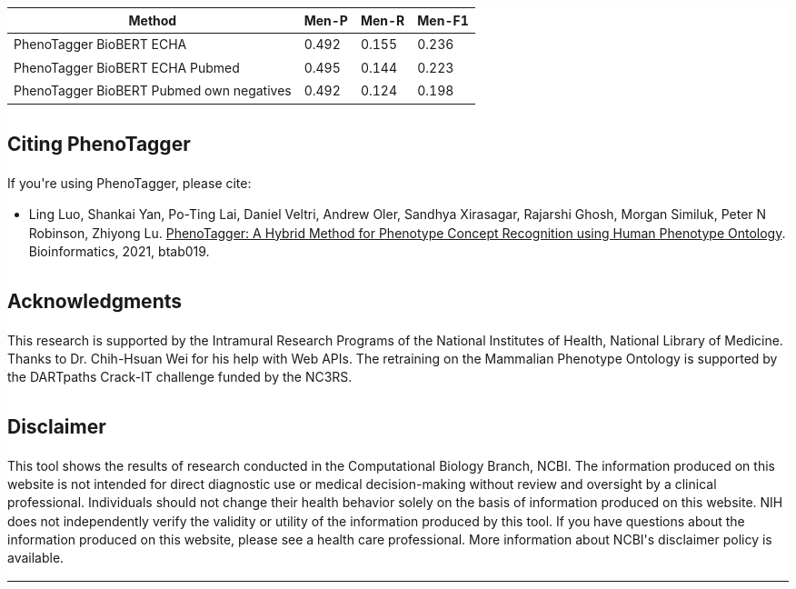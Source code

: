 | Method | Men-P | Men-R | Men-F1 | 
| ----------- | ---- | ---- | ---- |
| PhenoTagger BioBERT ECHA | 0.492 | 0.155 | 0.236 | 
| PhenoTagger BioBERT ECHA Pubmed | 0.495 | 0.144 | 0.223 | 
| PhenoTagger BioBERT Pubmed own negatives | 0.492 | 0.124 | 0.198 | 

## Citing PhenoTagger
<a name="citing"></a>

If you're using PhenoTagger, please cite:

*  Ling Luo, Shankai Yan, Po-Ting Lai, Daniel Veltri, Andrew Oler, Sandhya Xirasagar, Rajarshi Ghosh, Morgan Similuk, Peter N Robinson, Zhiyong Lu. [PhenoTagger: A Hybrid Method for Phenotype Concept Recognition using Human Phenotype Ontology](https://doi.org/10.1093/bioinformatics/btab019). Bioinformatics, 2021, btab019.


## Acknowledgments 
<a name="ac"></a>

This research is supported by the Intramural Research Programs of the National Institutes of Health, National Library of Medicine.
Thanks to Dr. Chih-Hsuan Wei for his help with Web APIs.
The retraining on the Mammalian Phenotype Ontology is supported by the DARTpaths Crack-IT challenge funded by the NC3RS.


## Disclaimer

This tool shows the results of research conducted in the Computational Biology Branch, NCBI. The information produced on this website is not intended for direct diagnostic use or medical decision-making without review and oversight by a clinical professional. Individuals should not change their health behavior solely on the basis of information produced on this website. NIH does not independently verify the validity or utility of the information produced by this tool. If you have questions about the information produced on this website, please see a health care professional. More information about NCBI's disclaimer policy is available.

***
